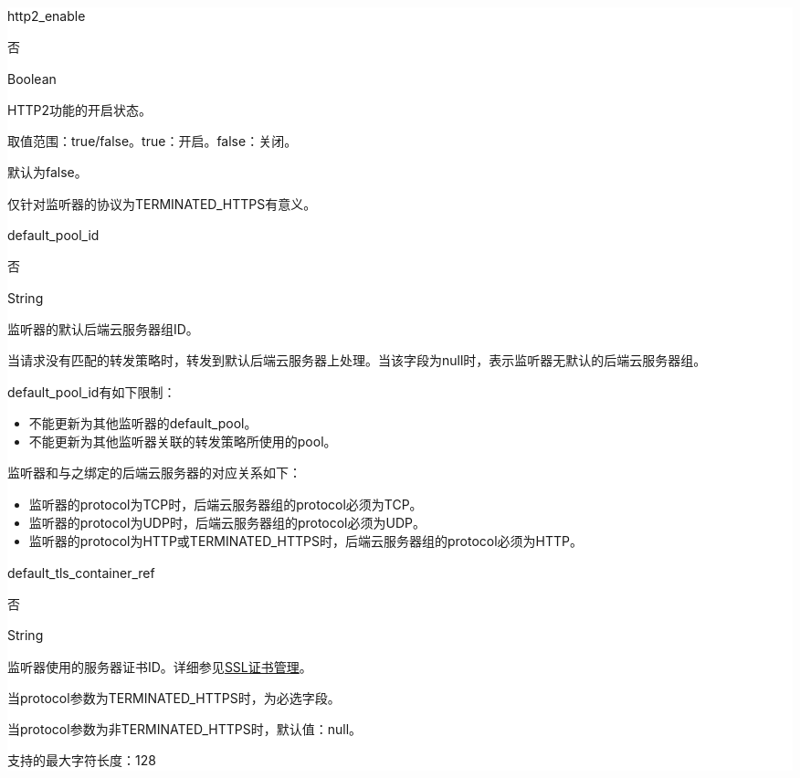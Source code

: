 <tr id="row92631030637"><td class="cellrowborder" valign="top" width="28.749999999999996%" headers="mcps1.2.5.1.1 "><p id="p852915407320"><a name="p852915407320"></a><a name="p852915407320"></a>http2_enable</p>
</td>
<td class="cellrowborder" valign="top" width="11.48%" headers="mcps1.2.5.1.2 "><p id="p19530104019310"><a name="p19530104019310"></a><a name="p19530104019310"></a>否</p>
</td>
<td class="cellrowborder" valign="top" width="14.81%" headers="mcps1.2.5.1.3 "><p id="p353015409313"><a name="p353015409313"></a><a name="p353015409313"></a>Boolean</p>
</td>
<td class="cellrowborder" valign="top" width="44.96%" headers="mcps1.2.5.1.4 "><p id="p427111614307"><a name="p427111614307"></a><a name="p427111614307"></a>HTTP2功能的开启状态。</p>
<p id="p19203141843015"><a name="p19203141843015"></a><a name="p19203141843015"></a>取值范围：true/false。true：开启。false：关闭。</p>
<p id="p1547317505556"><a name="p1547317505556"></a><a name="p1547317505556"></a>默认为false。</p>
<p id="p8409182313011"><a name="p8409182313011"></a><a name="p8409182313011"></a>仅针对监听器的协议为TERMINATED_HTTPS有意义。</p>
</td>
</tr>
<tr id="row57349363204"><td class="cellrowborder" valign="top" width="28.749999999999996%" headers="mcps1.2.5.1.1 "><p id="p1874565118208"><a name="p1874565118208"></a><a name="p1874565118208"></a>default_pool_id</p>
</td>
<td class="cellrowborder" valign="top" width="11.48%" headers="mcps1.2.5.1.2 "><p id="p87451651142014"><a name="p87451651142014"></a><a name="p87451651142014"></a>否</p>
</td>
<td class="cellrowborder" valign="top" width="14.81%" headers="mcps1.2.5.1.3 "><p id="p106111524173016"><a name="p106111524173016"></a><a name="p106111524173016"></a>String</p>
</td>
<td class="cellrowborder" valign="top" width="44.96%" headers="mcps1.2.5.1.4 "><p id="p123367270306"><a name="p123367270306"></a><a name="p123367270306"></a>监听器的默认后端云服务器组ID。</p>
<p id="p95518286302"><a name="p95518286302"></a><a name="p95518286302"></a>当请求没有匹配的转发策略时，转发到默认后端云服务器上处理。当该字段为null时，表示监听器无默认的后端云服务器组。</p>
<div class="p" id="p0582785813"><a name="p0582785813"></a><a name="p0582785813"></a>default_pool_id有如下限制：<a name="ul7527145916134"></a><a name="ul7527145916134"></a><ul id="ul7527145916134"><li>不能更新为其他监听器的default_pool。</li><li>不能更新为其他监听器关联的转发策略所使用的pool。</li></ul>
</div>
<div class="p" id="p18499711086"><a name="p18499711086"></a><a name="p18499711086"></a>监听器和与之绑定的后端云服务器的对应关系如下：<a name="ul10547150145714"></a><a name="ul10547150145714"></a><ul id="ul10547150145714"><li>监听器的protocol为TCP时，后端云服务器组的protocol必须为TCP。</li><li>监听器的protocol为UDP时，后端云服务器组的protocol必须为UDP。</li><li>监听器的protocol为HTTP或TERMINATED_HTTPS时，后端云服务器组的protocol必须为HTTP。</li></ul>
</div>
</td>
</tr>
<tr id="row1172544022017"><td class="cellrowborder" valign="top" width="28.749999999999996%" headers="mcps1.2.5.1.1 "><p id="p10745151172020"><a name="p10745151172020"></a><a name="p10745151172020"></a>default_tls_container_ref</p>
</td>
<td class="cellrowborder" valign="top" width="11.48%" headers="mcps1.2.5.1.2 "><p id="p1174685116203"><a name="p1174685116203"></a><a name="p1174685116203"></a>否</p>
</td>
<td class="cellrowborder" valign="top" width="14.81%" headers="mcps1.2.5.1.3 "><p id="p1874515182018"><a name="p1874515182018"></a><a name="p1874515182018"></a>String</p>
</td>
<td class="cellrowborder" valign="top" width="44.96%" headers="mcps1.2.5.1.4 "><p id="p18168203914301"><a name="p18168203914301"></a><a name="p18168203914301"></a>监听器使用的服务器证书ID。详细参见<a href="SSL证书管理.md">SSL证书管理</a>。</p>
<p id="p19265194233012"><a name="p19265194233012"></a><a name="p19265194233012"></a>当protocol参数为TERMINATED_HTTPS时，为必选字段。</p>
<p id="p1746719819484"><a name="p1746719819484"></a><a name="p1746719819484"></a>当protocol参数为非TERMINATED_HTTPS时，默认值：null。</p>
<p id="p4449744193317"><a name="p4449744193317"></a><a name="p4449744193317"></a>支持的最大字符长度：128</p>
